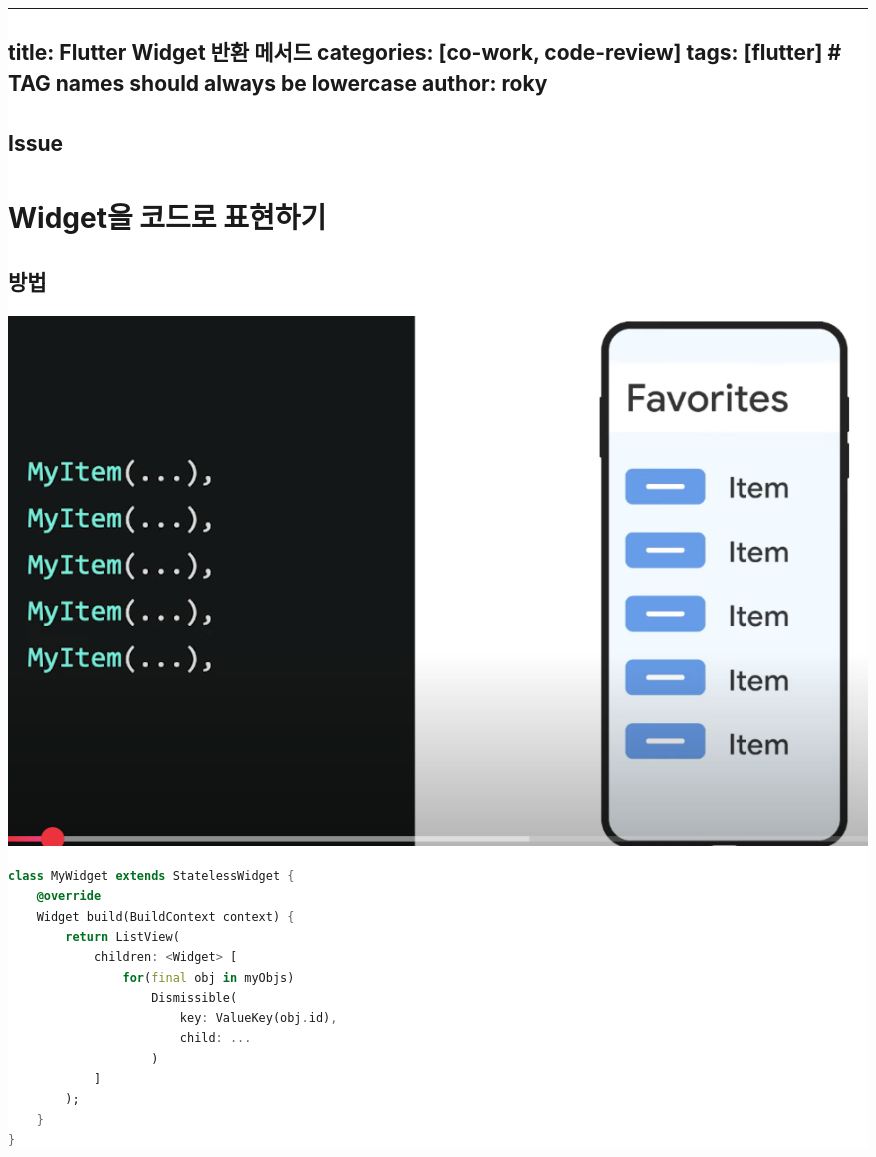 
---
title: Flutter Widget 반환 메서드
categories: [co-work, code-review]
tags: [flutter] # TAG names should always be lowercase
author: roky
---

## Issue 

# Widget을 코드로 표현하기
## 방법
<img src="/public/paste-image/2025-03-19-test/2025-03-19-1.png" width="100%" />

```dart
class MyWidget extends StatelessWidget {
    @override
    Widget build(BuildContext context) {
        return ListView(
            children: <Widget> [
                for(final obj in myObjs)
                    Dismissible(
                        key: ValueKey(obj.id),
                        child: ...
                    )
            ]
        );
    }
}
```
